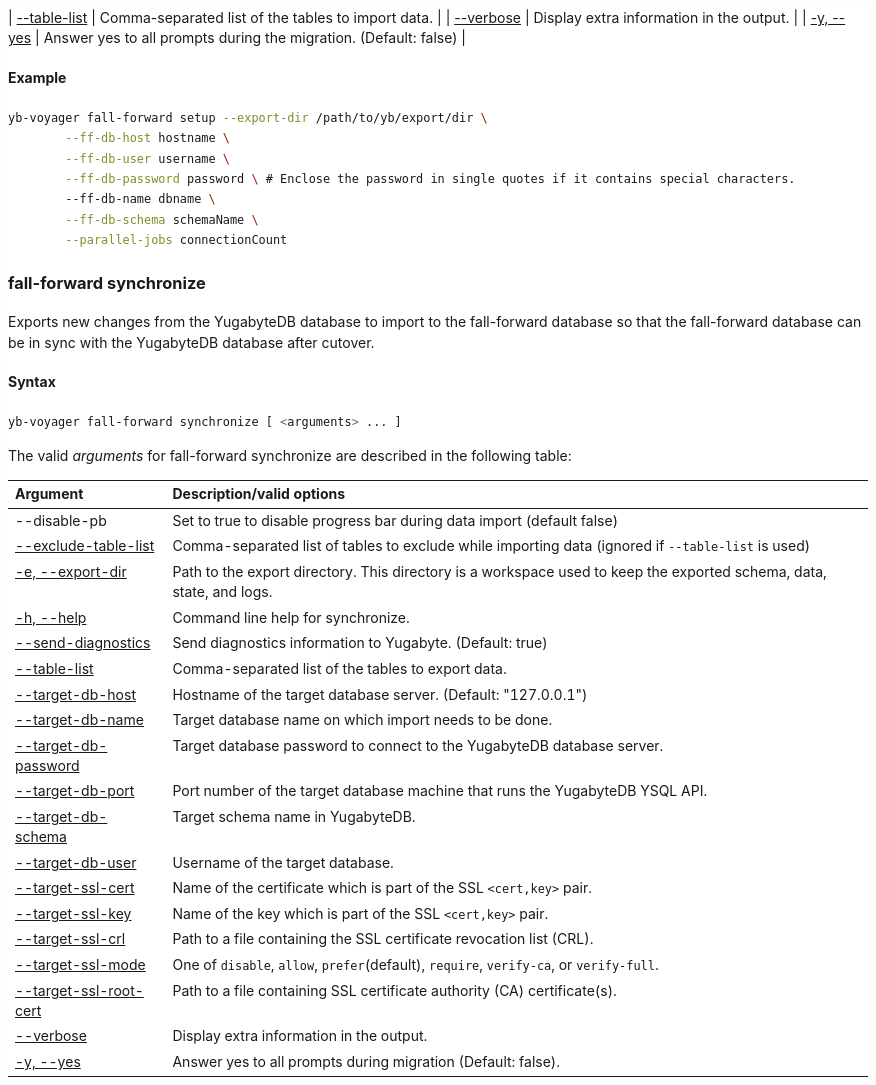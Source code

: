 | [--table-list](#table-list) | Comma-separated list of the tables to import data. |
| [--verbose](#verbose) | Display extra information in the output. |
| [-y, --yes](#yes) | Answer yes to all prompts during the migration. (Default: false) |

#### Example

```sh
yb-voyager fall-forward setup --export-dir /path/to/yb/export/dir \
        --ff-db-host hostname \
        --ff-db-user username \
        --ff-db-password password \ # Enclose the password in single quotes if it contains special characters.
        --ff-db-name dbname \
        --ff-db-schema schemaName \
        --parallel-jobs connectionCount
```

### fall-forward synchronize

Exports new changes from the YugabyteDB database to import to the fall-forward database so that the fall-forward database can be in sync with the YugabyteDB database after cutover.

#### Syntax

```sh
yb-voyager fall-forward synchronize [ <arguments> ... ]
```

The valid *arguments* for fall-forward synchronize are described in the following table:

| Argument | Description/valid options |
| :------- | :------------------------ |
| --disable-pb | Set to true to disable progress bar during data import (default false) |
| [--exclude-table-list](#exclude-table-list) <tableNames> | Comma-separated list of tables to exclude while importing data (ignored if `--table-list` is used) |
| [-e, --export-dir](#export-dir) <path> | Path to the export directory. This directory is a workspace used to keep the exported schema, data, state, and logs.|
| [-h, --help](#command-line-help) | Command line help for synchronize. |
| [--send-diagnostics](#send-diagnostics) | Send diagnostics information to Yugabyte. (Default: true) |
| [--table-list](#table-list) | Comma-separated list of the tables to export data. |
| [--target-db-host](#target-db-host) <hostname> | Hostname of the target database server. (Default: "127.0.0.1")|
| [--target-db-name](#target-db-name) <name> | Target database name on which import needs to be done.|
| [--target-db-password](#target-db-password) <password>| Target database password to connect to the YugabyteDB database server. |
| [--target-db-port](#target-db-port) <port> | Port number of the target database machine that runs the YugabyteDB YSQL API. |
| [--target-db-schema](#target-db-schema) <schemaName> | Target schema name in YugabyteDB. |
| [--target-db-user](#target-db-user) <username> | Username of the target database. |
| [--target-ssl-cert](#ssl-connectivity) <certificateName> | Name of the certificate which is part of the SSL `<cert,key>` pair. |
| [--target-ssl-key](#ssl-connectivity) <keyName> | Name of the key which is part of the SSL `<cert,key>` pair. |
| [--target-ssl-crl](#ssl-connectivity) <path> | Path to a file containing the SSL certificate revocation list (CRL).|
| [--target-ssl-mode](#ssl-connectivity) <SSLmode> | One of `disable`, `allow`, `prefer`(default), `require`, `verify-ca`, or `verify-full`. |
| [--target-ssl-root-cert](#ssl-connectivity) <path> | Path to a file containing SSL certificate authority (CA) certificate(s). |
| [--verbose](#verbose) | Display extra information in the output. |
| [-y, --yes](#yes) | Answer yes to all prompts during migration (Default: false). |

